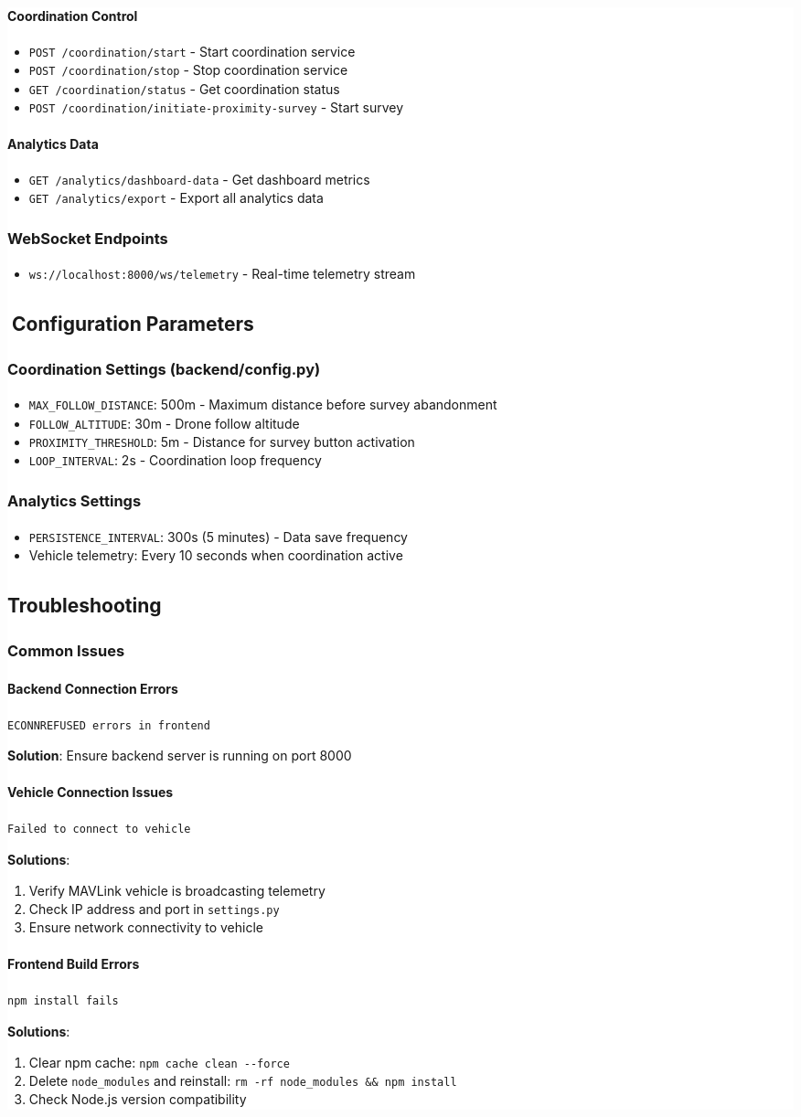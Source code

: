 #### Coordination Control
- `POST /coordination/start` - Start coordination service
- `POST /coordination/stop` - Stop coordination service
- `GET /coordination/status` - Get coordination status
- `POST /coordination/initiate-proximity-survey` - Start survey

#### Analytics Data
- `GET /analytics/dashboard-data` - Get dashboard metrics
- `GET /analytics/export` - Export all analytics data

### WebSocket Endpoints
- `ws://localhost:8000/ws/telemetry` - Real-time telemetry stream

## ️ Configuration Parameters

### Coordination Settings (backend/config.py)
- `MAX_FOLLOW_DISTANCE`: 500m - Maximum distance before survey abandonment
- `FOLLOW_ALTITUDE`: 30m - Drone follow altitude
- `PROXIMITY_THRESHOLD`: 5m - Distance for survey button activation
- `LOOP_INTERVAL`: 2s - Coordination loop frequency

### Analytics Settings
- `PERSISTENCE_INTERVAL`: 300s (5 minutes) - Data save frequency
- Vehicle telemetry: Every 10 seconds when coordination active

##  Troubleshooting

### Common Issues

#### Backend Connection Errors
```
ECONNREFUSED errors in frontend
```
**Solution**: Ensure backend server is running on port 8000

#### Vehicle Connection Issues
```
Failed to connect to vehicle
```
**Solutions**:
1. Verify MAVLink vehicle is broadcasting telemetry
2. Check IP address and port in `settings.py`
3. Ensure network connectivity to vehicle

#### Frontend Build Errors
```
npm install fails
```
**Solutions**:
1. Clear npm cache: `npm cache clean --force`
2. Delete `node_modules` and reinstall: `rm -rf node_modules && npm install`
3. Check Node.js version compatibility
